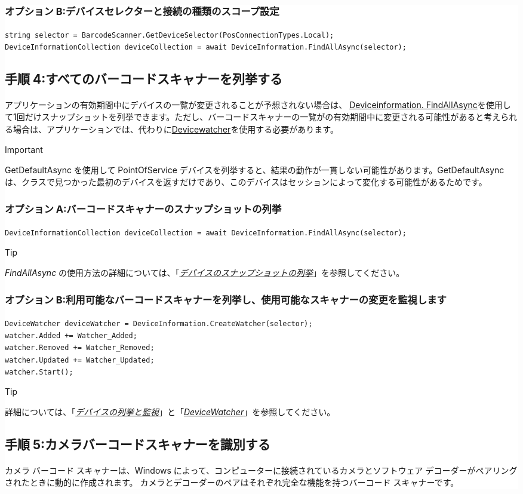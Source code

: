 ### <a name="option-b-scoping-device-selector-to-connection-type"></a>**オプション B:デバイスセレクターと接続の種類のスコープ設定**

```Csharp
string selector = BarcodeScanner.GetDeviceSelector(PosConnectionTypes.Local);
DeviceInformationCollection deviceCollection = await DeviceInformation.FindAllAsync(selector);
```

## <a name="step-4-enumerate-all-barcode-scanners"></a>手順 4:すべてのバーコードスキャナーを列挙する

アプリケーションの有効期間中にデバイスの一覧が変更されることが予想されない場合は、 [Deviceinformation. FindAllAsync](https://docs.microsoft.com/uwp/api/windows.devices.enumeration.deviceinformation.findallasync)を使用して1回だけスナップショットを列挙できます。ただし、バーコードスキャナーの一覧がの有効期間中に変更される可能性があると考えられる場合は、アプリケーションでは、代わりに[Devicewatcher](https://docs.microsoft.com/uwp/api/windows.devices.enumeration.devicewatcher)を使用する必要があります。  

> [!Important]
> GetDefaultAsync を使用して PointOfService デバイスを列挙すると、結果の動作が一貫しない可能性があります。GetDefaultAsync は、クラスで見つかった最初のデバイスを返すだけであり、このデバイスはセッションによって変化する可能性があるためです。

### <a name="option-a-enumerate-a-snapshot-of-barcode-scanners"></a>**オプション A:バーコードスキャナーのスナップショットの列挙**

```Csharp
DeviceInformationCollection deviceCollection = await DeviceInformation.FindAllAsync(selector);
```

> [!TIP]
> *FindAllAsync* の使用方法の詳細については、「[*デバイスのスナップショットの列挙*](https://docs.microsoft.com/windows/uwp/devices-sensors/enumerate-devices#enumerate-a-snapshot-of-devices)」を参照してください。

### <a name="option-b-enumerate-available-barcode-scanners-and-watch-for-changes-to-the-available-scanners"></a>**オプション B:利用可能なバーコードスキャナーを列挙し、使用可能なスキャナーの変更を監視します**

```Csharp
DeviceWatcher deviceWatcher = DeviceInformation.CreateWatcher(selector);
watcher.Added += Watcher_Added;
watcher.Removed += Watcher_Removed;
watcher.Updated += Watcher_Updated;
watcher.Start();
```

> [!TIP]
> 詳細については、「[*デバイスの列挙と監視*](https://docs.microsoft.com/windows/uwp/devices-sensors/enumerate-devices#enumerate-and-watch-devices)」と「[*DeviceWatcher*](https://docs.microsoft.com/uwp/api/Windows.Devices.Enumeration.DeviceWatcher)」を参照してください。

## <a name="step-5-identify-camera-barcode-scanners"></a>手順 5:カメラバーコードスキャナーを識別する

カメラ バーコード スキャナーは、Windows によって、コンピューターに接続されているカメラとソフトウェア デコーダーがペアリングされたときに動的に作成されます。  カメラとデコーダーのペアはそれぞれ完全な機能を持つバーコード スキャナーです。
